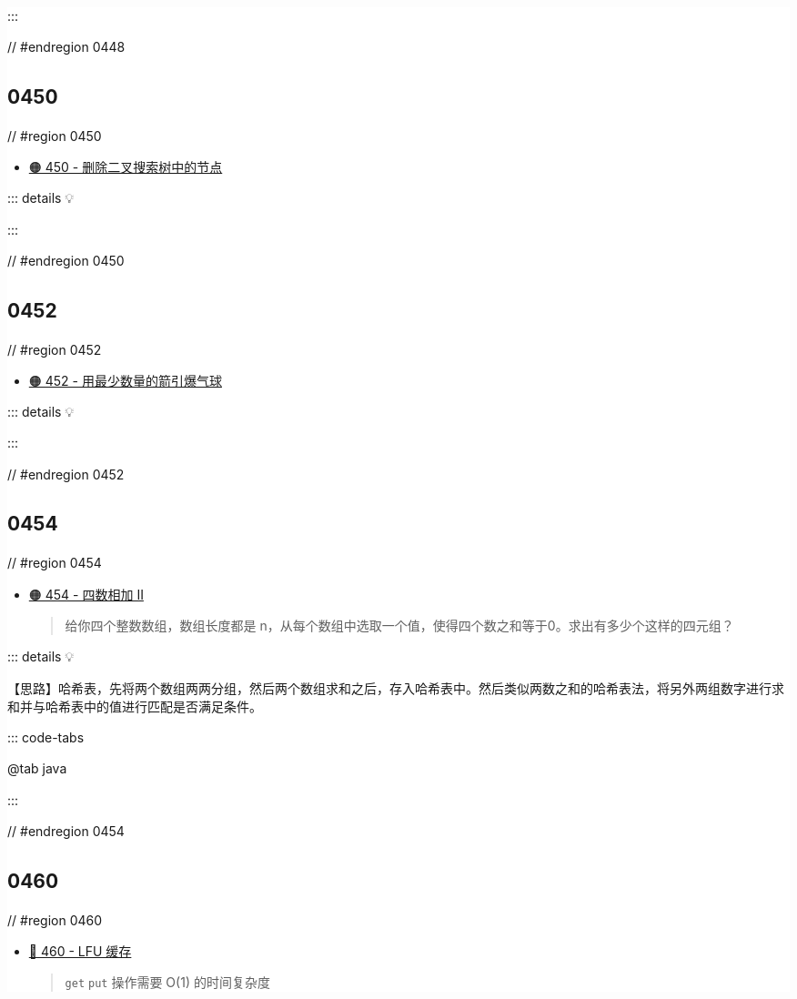 ```swift
```

:::

// #endregion 0448

## 0450

// #region 0450

- [🟠 450 - 删除二叉搜索树中的节点](https://leetcode.cn/problems/delete-node-in-a-bst)

::: details 💡

:::

// #endregion 0450

## 0452

// #region 0452

- [🟠 452 - 用最少数量的箭引爆气球](https://leetcode.cn/problems/minimum-number-of-arrows-to-burst-balloons)

::: details 💡

:::

// #endregion 0452

## 0454

// #region 0454

- [🟠 454 - 四数相加 II](https://leetcode.cn/problems/4sum-ii)
    > 给你四个整数数组，数组长度都是 n，从每个数组中选取一个值，使得四个数之和等于0。求出有多少个这样的四元组？
    
::: details 💡

【思路】哈希表，先将两个数组两两分组，然后两个数组求和之后，存入哈希表中。然后类似两数之和的哈希表法，将另外两组数字进行求和并与哈希表中的值进行匹配是否满足条件。

::: code-tabs

@tab java
```java

```

:::

// #endregion 0454

## 0460

// #region 0460

- [🔴 460 - LFU 缓存](https://leetcode.cn/problems/lfu-cache)
  > `get` `put` 操作需要 O(1) 的时间复杂度
